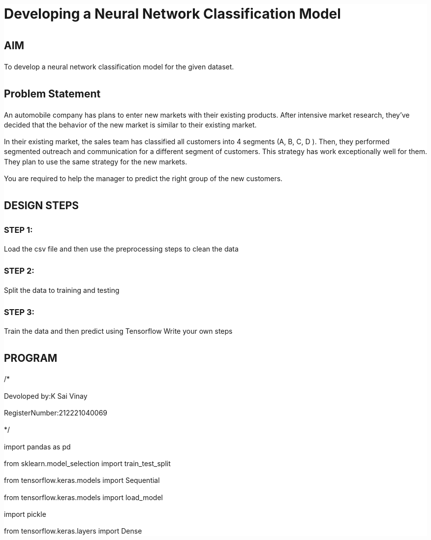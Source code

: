 # Developing a Neural Network Classification Model

## AIM

To develop a neural network classification model for the given dataset.

## Problem Statement

An automobile company has plans to enter new markets with their existing products. After intensive market research, they’ve decided that the behavior of the new market is similar to their existing market.

In their existing market, the sales team has classified all customers into 4 segments (A, B, C, D ). Then, they performed segmented outreach and communication for a different segment of customers. This strategy has work exceptionally well for them. They plan to use the same strategy for the new markets.

You are required to help the manager to predict the right group of the new customers.



## DESIGN STEPS

### STEP 1:
Load the csv file and then use the preprocessing steps to clean the data

### STEP 2:
Split the data to training and testing

### STEP 3:
Train the data and then predict using Tensorflow Write your own steps

## PROGRAM

/*

Devoloped by:K Sai Vinay

RegisterNumber:212221040069

*/

import pandas as pd

from sklearn.model_selection import train_test_split

from tensorflow.keras.models import Sequential

from tensorflow.keras.models import load_model

import pickle

from tensorflow.keras.layers import Dense
